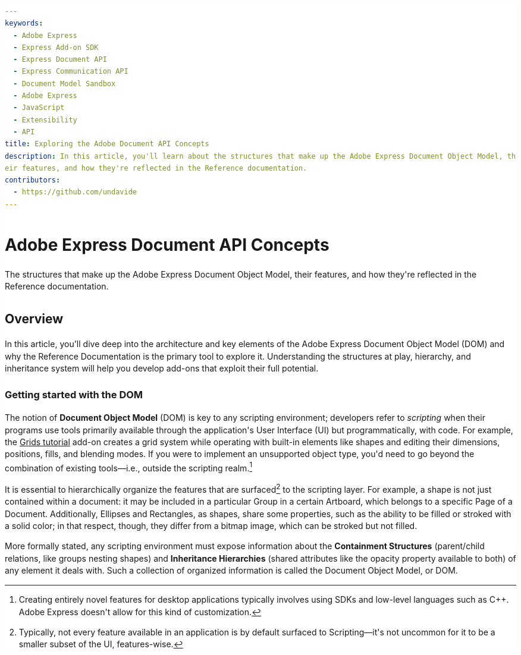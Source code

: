 ```yaml
---
keywords:
  - Adobe Express
  - Express Add-on SDK
  - Express Document API
  - Express Communication API
  - Document Model Sandbox
  - Adobe Express
  - JavaScript
  - Extensibility
  - API
title: Exploring the Adobe Document API Concepts
description: In this article, you'll learn about the structures that make up the Adobe Express Document Object Model, their features, and how they're reflected in the Reference documentation.
contributors:
  - https://github.com/undavide
---
```


# Adobe Express Document API Concepts

The structures that make up the Adobe Express Document Object Model, their features, and how they're reflected in the Reference documentation.

## Overview

In this article, you'll dive deep into the architecture and key elements of the Adobe Express Document Object Model (DOM) and why the Reference Documentation is the primary tool to explore it. Understanding the structures at play, hierarchy, and inheritance system will help you develop add-ons that exploit their full potential.

### Getting started with the DOM

The notion of **Document Object Model** (DOM) is key to any scripting environment; developers refer to _scripting_ when their programs use tools primarily available through the application's User Interface (UI) but programmatically, with code. For example, the [Grids tutorial](../how-to/tutorials/grids-addon.md) add-on creates a grid system while operating with built-in elements like shapes and editing their dimensions, positions, fills, and blending modes. If you were to implement an unsupported object type, you'd need to go beyond the combination of existing tools—i.e., outside the scripting realm.[^1]

It is essential to hierarchically organize the features that are surfaced[^2] to the scripting layer. For example, a shape is not just contained within a document: it may be included in a particular Group in a certain Artboard, which belongs to a specific Page of a Document. Additionally, Ellipses and Rectangles, as shapes, share some properties, such as the ability to be filled or stroked with a solid color; in that respect, though, they differ from a bitmap image, which can be stroked but not filled.

More formally stated, any scripting environment must expose information about the **Containment Structures** (parent/child relations, like groups nesting shapes) and **Inheritance Hierarchies** (shared attributes like the opacity property available to both) of any element it deals with. Such a collection of organized information is called the Document Object Model, or DOM.


[^1]: Creating entirely novel features for desktop applications typically involves using SDKs and low-level languages such as C++. Adobe Express doesn't allow for this kind of customization.
[^2]: Typically, not every feature available in an application is by default surfaced to Scripting—it's not uncommon for it to be a smaller subset of the UI, features-wise.
[^3]: At the time of this writing, these properties are _not yet_ available for selection in the Adobe Express user interface. It's one of those rare cases where scripting is mightier than the UI!